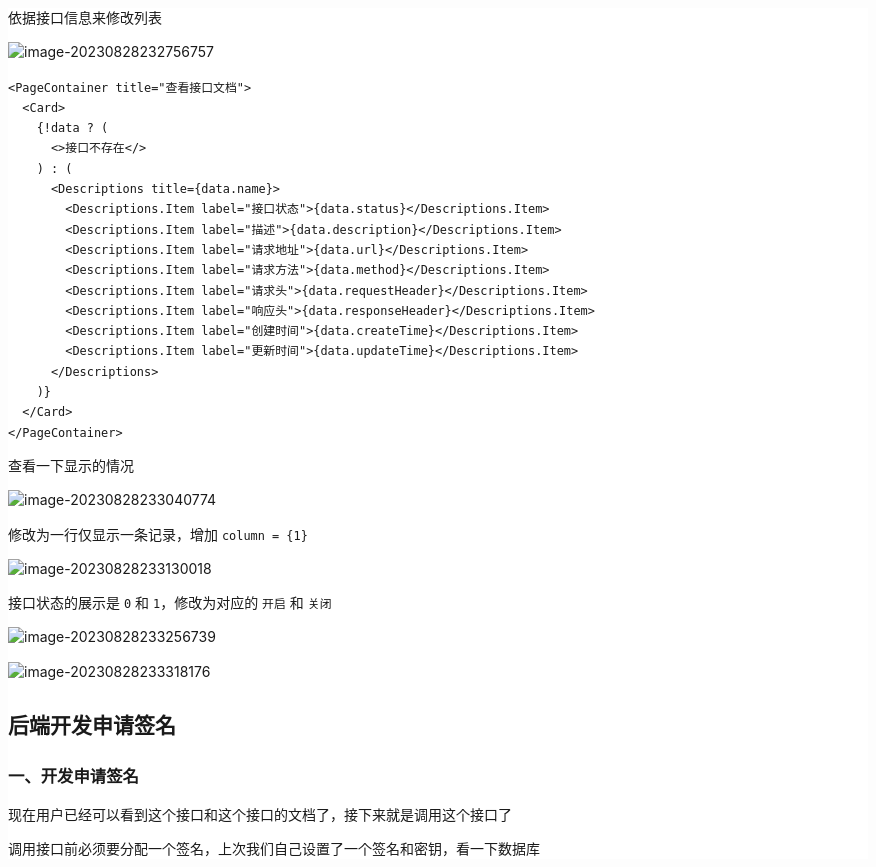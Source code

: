 
依据接口信息来修改列表

![image-20230828232756757](http://qiniu.fickler.top/img/image-20230828232756757.png)



```tsx
<PageContainer title="查看接口文档">
  <Card>
    {!data ? (
      <>接口不存在</>
    ) : (
      <Descriptions title={data.name}>
        <Descriptions.Item label="接口状态">{data.status}</Descriptions.Item>
        <Descriptions.Item label="描述">{data.description}</Descriptions.Item>
        <Descriptions.Item label="请求地址">{data.url}</Descriptions.Item>
        <Descriptions.Item label="请求方法">{data.method}</Descriptions.Item>
        <Descriptions.Item label="请求头">{data.requestHeader}</Descriptions.Item>
        <Descriptions.Item label="响应头">{data.responseHeader}</Descriptions.Item>
        <Descriptions.Item label="创建时间">{data.createTime}</Descriptions.Item>
        <Descriptions.Item label="更新时间">{data.updateTime}</Descriptions.Item>
      </Descriptions>
    )}
  </Card>
</PageContainer>
```



查看一下显示的情况

![image-20230828233040774](C:\Users\dell\AppData\Roaming\Typora\typora-user-images\image-20230828233040774.png)



修改为一行仅显示一条记录，增加 `column = {1}`

![image-20230828233130018](http://qiniu.fickler.top/img/image-20230828233130018.png)



接口状态的展示是 `0` 和 `1`，修改为对应的 `开启` 和 `关闭`

![image-20230828233256739](http://qiniu.fickler.top/img/image-20230828233256739.png)

![image-20230828233318176](http://qiniu.fickler.top/img/image-20230828233318176.png)



## 后端开发申请签名

### 一、开发申请签名

现在用户已经可以看到这个接口和这个接口的文档了，接下来就是调用这个接口了

调用接口前必须要分配一个签名，上次我们自己设置了一个签名和密钥，看一下数据库
